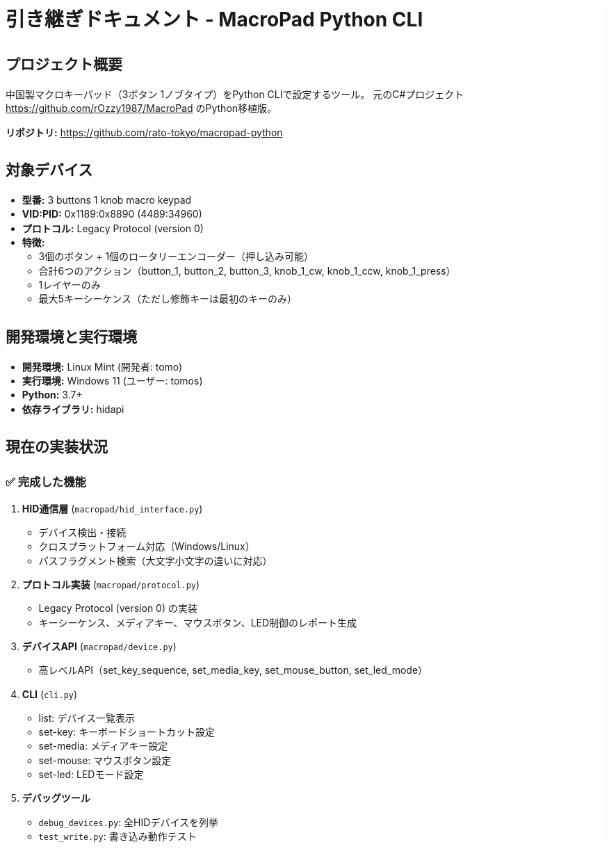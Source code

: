 # 引き継ぎドキュメント - MacroPad Python CLI

## プロジェクト概要

中国製マクロキーパッド（3ボタン 1ノブタイプ）をPython CLIで設定するツール。
元のC#プロジェクト https://github.com/rOzzy1987/MacroPad のPython移植版。

**リポジトリ:** https://github.com/rato-tokyo/macropad-python

## 対象デバイス

- **型番:** 3 buttons 1 knob macro keypad
- **VID:PID:** 0x1189:0x8890 (4489:34960)
- **プロトコル:** Legacy Protocol (version 0)
- **特徴:**
  - 3個のボタン + 1個のロータリーエンコーダー（押し込み可能）
  - 合計6つのアクション（button_1, button_2, button_3, knob_1_cw, knob_1_ccw, knob_1_press）
  - 1レイヤーのみ
  - 最大5キーシーケンス（ただし修飾キーは最初のキーのみ）

## 開発環境と実行環境

- **開発環境:** Linux Mint (開発者: tomo)
- **実行環境:** Windows 11 (ユーザー: tomos)
- **Python:** 3.7+
- **依存ライブラリ:** hidapi

## 現在の実装状況

### ✅ 完成した機能

1. **HID通信層** (`macropad/hid_interface.py`)
   - デバイス検出・接続
   - クロスプラットフォーム対応（Windows/Linux）
   - パスフラグメント検索（大文字小文字の違いに対応）

2. **プロトコル実装** (`macropad/protocol.py`)
   - Legacy Protocol (version 0) の実装
   - キーシーケンス、メディアキー、マウスボタン、LED制御のレポート生成

3. **デバイスAPI** (`macropad/device.py`)
   - 高レベルAPI（set_key_sequence, set_media_key, set_mouse_button, set_led_mode）

4. **CLI** (`cli.py`)
   - list: デバイス一覧表示
   - set-key: キーボードショートカット設定
   - set-media: メディアキー設定
   - set-mouse: マウスボタン設定
   - set-led: LEDモード設定

5. **デバッグツール**
   - `debug_devices.py`: 全HIDデバイスを列挙
   - `test_write.py`: 書き込み動作テスト
